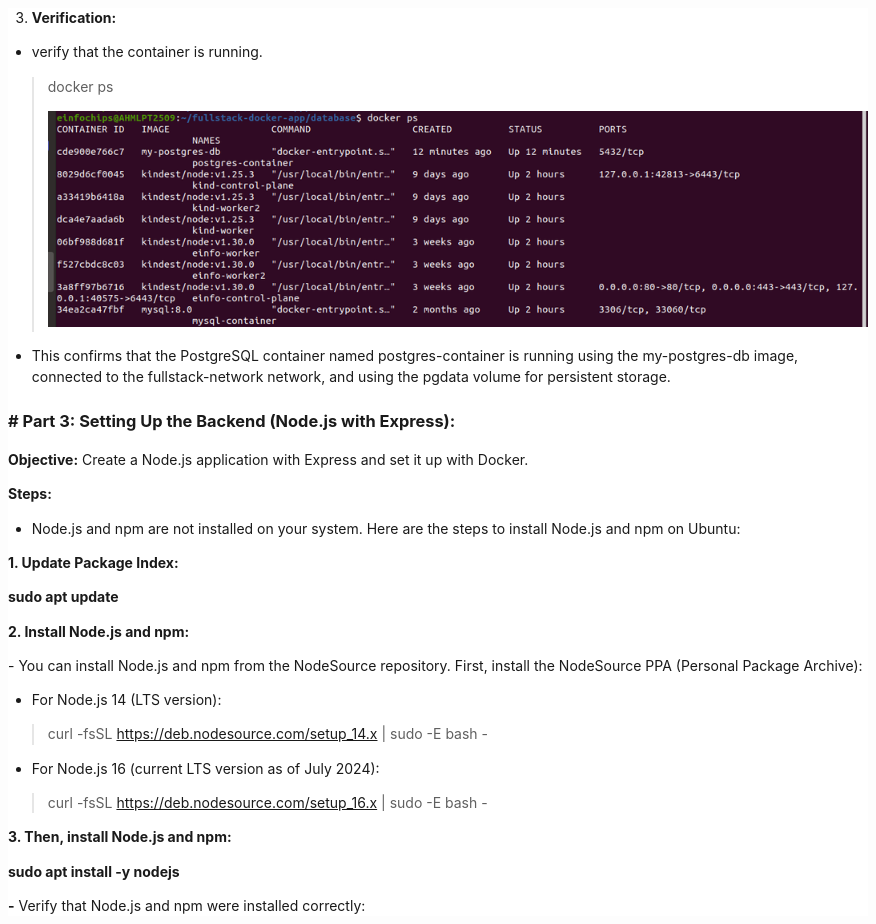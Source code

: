 3.  **Verification:**

-   verify that the container is running.

> docker ps
>
> ![](photos/b449eac4965744ab0b88cbf88c039dfa1f5e153c.png)

-   This confirms that the PostgreSQL container named postgres-container
    is running using the my-postgres-db image, connected to the
    fullstack-network network, and using the pgdata volume for
    persistent storage.

### **\# Part 3: Setting Up the Backend (Node.js with Express):**

**Objective:** Create a Node.js application with Express and set it up
with Docker.

**Steps:**

-   Node.js and npm are not installed on your system. Here are the steps
    to install Node.js and npm on Ubuntu:

**1. Update Package Index:**

**sudo apt update**

**2. Install Node.js and npm:**

\- You can install Node.js and npm from the NodeSource repository.
First, install the NodeSource PPA (Personal Package Archive):

-   For Node.js 14 (LTS version):

> curl -fsSL https://deb.nodesource.com/setup_14.x \| sudo -E bash -

-   For Node.js 16 (current LTS version as of July 2024):

> curl -fsSL https://deb.nodesource.com/setup_16.x \| sudo -E bash -

**3. Then, install Node.js and npm:**

**sudo apt install -y nodejs**

**-** Verify that Node.js and npm were installed correctly:
